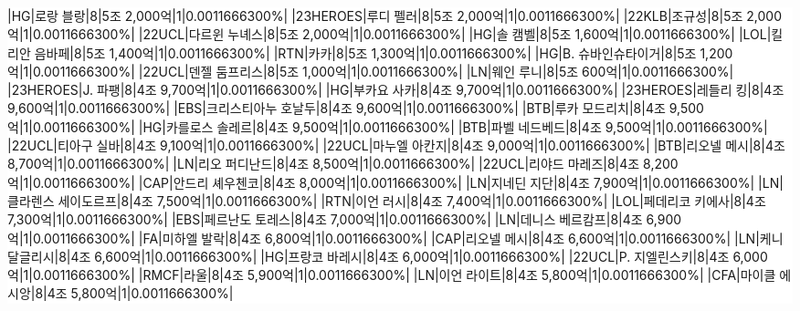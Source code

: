 |HG|로랑 블랑|8|5조 2,000억|1|0.0011666300%|
|23HEROES|루디 펠러|8|5조 2,000억|1|0.0011666300%|
|22KLB|조규성|8|5조 2,000억|1|0.0011666300%|
|22UCL|다르윈 누녜스|8|5조 2,000억|1|0.0011666300%|
|HG|솔 캠벨|8|5조 1,600억|1|0.0011666300%|
|LOL|킬리안 음바페|8|5조 1,400억|1|0.0011666300%|
|RTN|카카|8|5조 1,300억|1|0.0011666300%|
|HG|B. 슈바인슈타이거|8|5조 1,200억|1|0.0011666300%|
|22UCL|덴젤 둠프리스|8|5조 1,000억|1|0.0011666300%|
|LN|웨인 루니|8|5조 600억|1|0.0011666300%|
|23HEROES|J. 파팽|8|4조 9,700억|1|0.0011666300%|
|HG|부카요 사카|8|4조 9,700억|1|0.0011666300%|
|23HEROES|레들리 킹|8|4조 9,600억|1|0.0011666300%|
|EBS|크리스티아누 호날두|8|4조 9,600억|1|0.0011666300%|
|BTB|루카 모드리치|8|4조 9,500억|1|0.0011666300%|
|HG|카를로스 솔레르|8|4조 9,500억|1|0.0011666300%|
|BTB|파벨 네드베드|8|4조 9,500억|1|0.0011666300%|
|22UCL|티아구 실바|8|4조 9,100억|1|0.0011666300%|
|22UCL|마누엘 아칸지|8|4조 9,000억|1|0.0011666300%|
|BTB|리오넬 메시|8|4조 8,700억|1|0.0011666300%|
|LN|리오 퍼디난드|8|4조 8,500억|1|0.0011666300%|
|22UCL|리야드 마레즈|8|4조 8,200억|1|0.0011666300%|
|CAP|안드리 셰우첸코|8|4조 8,000억|1|0.0011666300%|
|LN|지네딘 지단|8|4조 7,900억|1|0.0011666300%|
|LN|클라렌스 세이도르프|8|4조 7,500억|1|0.0011666300%|
|RTN|이언 러시|8|4조 7,400억|1|0.0011666300%|
|LOL|페데리코 키에사|8|4조 7,300억|1|0.0011666300%|
|EBS|페르난도 토레스|8|4조 7,000억|1|0.0011666300%|
|LN|데니스 베르캄프|8|4조 6,900억|1|0.0011666300%|
|FA|미하엘 발락|8|4조 6,800억|1|0.0011666300%|
|CAP|리오넬 메시|8|4조 6,600억|1|0.0011666300%|
|LN|케니 달글리시|8|4조 6,600억|1|0.0011666300%|
|HG|프랑코 바레시|8|4조 6,000억|1|0.0011666300%|
|22UCL|P. 지엘린스키|8|4조 6,000억|1|0.0011666300%|
|RMCF|라울|8|4조 5,900억|1|0.0011666300%|
|LN|이언 라이트|8|4조 5,800억|1|0.0011666300%|
|CFA|마이클 에시앙|8|4조 5,800억|1|0.0011666300%|